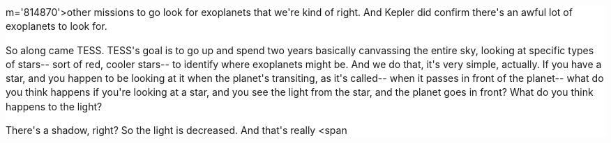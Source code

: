   m='814870'>other</span> <span m='815040'>missions</span> <span
  m='815500'>to</span> <span m='815580'>go</span> <span m='815690'>look</span>
  <span m='815840'>for</span> <span m='815950'>exoplanets</span> <span
  m='816580'>that</span> <span m='817250'>we're kind</span> <span
  m='817450'>of</span> <span m='817600'>right.</span> <span
  m='817950'>And</span> <span m='818270'>Kepler</span> <span
  m='818690'>did</span> <span m='818870'>confirm</span> <span
  m='819940'>there's</span> <span m='820120'>an</span> <span
  m='820210'>awful</span> <span m='820440'>lot</span> <span m='820620'>of</span>
  <span m='820690'>exoplanets</span> <span m='821260'>to</span> <span
  m='821330'>look</span> <span m='821500'>for.</span> </p><p><span
  m='821720'>So</span> <span m='821950'>along</span> <span
  m='822130'>came</span> <span m='822350'>TESS.</span> <span
  m='822810'>TESS's</span> <span m='823210'>goal</span> <span
  m='823960'>is</span> <span m='824240'>to</span> <span m='824340'>go</span>
  <span m='824620'>up</span> <span m='824960'>and</span> <span
  m='825810'>spend</span> <span m='826170'>two</span> <span
  m='826340'>years</span> <span m='826900'>basically</span> <span
  m='827360'>canvassing</span> <span m='827890'>the</span> <span
  m='827990'>entire</span> <span m='828390'>sky,</span> <span
  m='829210'>looking</span> <span m='829710'>at</span> <span
  m='830110'>specific</span> <span m='830590'>types</span> <span
  m='830870'>of</span> <span m='830970'>stars--</span> <span
  m='831450'>sort</span> <span m='831620'>of</span> <span m='831750'>red,</span>
  <span m='832060'>cooler</span> <span m='832420'>stars--</span> <span
  m='833570'>to</span> <span m='833780'>identify</span> <span
  m='834840'>where</span> <span m='835300'>exoplanets</span> <span
  m='835980'>might</span> <span m='836340'>be.</span> <span
  m='836810'>And</span> <span m='836940'>we</span> <span m='837060'>do</span>
  <span m='837310'>that,</span> <span m='838420'>it's</span> <span
  m='838560'>very</span> <span m='838750'>simple,</span> <span
  m='839170'>actually.</span> <span m='840180'>If</span> <span
  m='840240'>you</span> <span m='840310'>have</span> <span m='840410'>a</span>
  <span m='840450'>star,</span> <span m='841250'>and</span> <span
  m='841760'>you</span> <span m='841880'>happen</span> <span
  m='842110'>to</span> <span m='842170'>be</span> <span
  m='842270'>looking</span> <span m='842590'>at</span> <span
  m='842700'>it</span> <span m='842800'>when</span> <span m='842870'>the</span>
  <span m='842950'>planet's</span> <span m='844160'>transiting,</span> <span
  m='844870'>as</span> <span m='844970'>it's</span> <span
  m='845210'>called--</span> <span m='845400'>when</span> <span
  m='845490'>it</span> <span m='845590'>passes</span> <span m='846070'>in</span>
  <span m='846210'>front</span> <span m='846620'>of</span> <span
  m='847220'>the</span> <span m='847330'>planet--</span> <span
  m='848320'>what</span> <span m='848440'>do</span> <span m='848500'>you</span>
  <span m='848590'>think</span> <span m='848830'>happens</span> <span
  m='849330'>if</span> <span m='849430'>you're</span> <span
  m='849560'>looking</span> <span m='849830'>at</span> <span m='849910'>a</span>
  <span m='849950'>star,</span> <span m='850320'>and</span> <span
  m='850410'>you</span> <span m='850480'>see</span> <span m='850630'>the</span>
  <span m='850710'>light</span> <span m='850910'>from</span> <span
  m='851090'>the</span> <span m='851160'>star,</span> <span
  m='851420'>and</span> <span m='851530'>the</span> <span
  m='851590'>planet</span> <span m='851960'>goes</span> <span
  m='852140'>in</span> <span m='852270'>front?</span> <span
  m='852570'>What</span> <span m='852670'>do</span> <span m='852730'>you</span>
  <span m='852790'>think</span> <span m='853000'>happens</span> <span
  m='853370'>to</span> <span m='853490'>the</span> <span
  m='853570'>light?</span> </p><p><span m='855670'>There's</span> <span
  m='855900'>a</span> <span m='855960'>shadow,</span> <span
  m='856380'>right?</span> <span m='856660'>So</span> <span
  m='856810'>the</span> <span m='856920'>light</span> <span m='857330'>is</span>
  <span m='857620'>decreased.</span> <span m='858960'>And</span> <span
  m='859100'>that's</span> <span m='859310'>really</span> <span